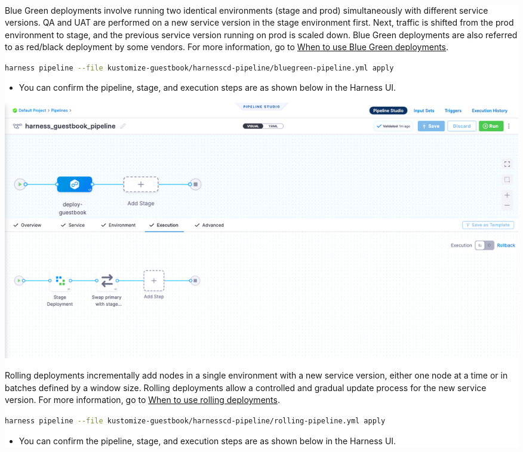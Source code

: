 </TabItem>
<TabItem value="bg" label="Blue Green">

Blue Green deployments involve running two identical environments (stage and prod) simultaneously with different service versions. QA and UAT are performed on a new service version in the stage environment first. Next, traffic is shifted from the prod environment to stage, and the previous service version running on prod is scaled down. Blue Green deployments are also referred to as red/black deployment by some vendors. For more information, go to [When to use Blue Green deployments](https://developer.harness.io/docs/continuous-delivery/manage-deployments/deployment-concepts#when-to-use-blue-green-deployments).

```bash
harness pipeline --file kustomize-guestbook/harnesscd-pipeline/bluegreen-pipeline.yml apply
```

- You can confirm the pipeline, stage, and execution steps are as shown below in the Harness UI.

![Blue Green](./static/kustomize-tutorial/bluegreen.png)

</TabItem>
<TabItem value="rolling" label="Rolling">

Rolling deployments incrementally add nodes in a single environment with a new service version, either one node at a time or in batches defined by a window size. Rolling deployments allow a controlled and gradual update process for the new service version. For more information, go to [When to use rolling deployments](https://developer.harness.io/docs/continuous-delivery/manage-deployments/deployment-concepts#when-to-use-rolling-deployments).

```bash
harness pipeline --file kustomize-guestbook/harnesscd-pipeline/rolling-pipeline.yml apply
```

- You can confirm the pipeline, stage, and execution steps are as shown below in the Harness UI.
